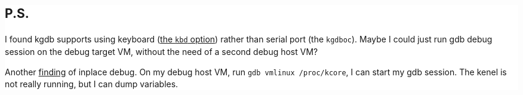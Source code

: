 ## P.S.

I found kgdb supports using keyboard ([the `kbd` option](https://www.kernel.org/doc/htmldocs/kgdb/kgdbKernelArgs.html)) rather than serial port (the `kgdboc`). Maybe I could just run gdb debug session on the debug target VM, without the need of a second debug host VM?

Another [finding](https://www.linux.com/learn/linux-training/33991-the-kernel-newbie-corner-kernel-and-module-debugging-with-gdb) of inplace debug. On my debug host VM, run `gdb vmlinux /proc/kcore`, I can start my gdb session. The kenel is not really running, but I can dump variables.

